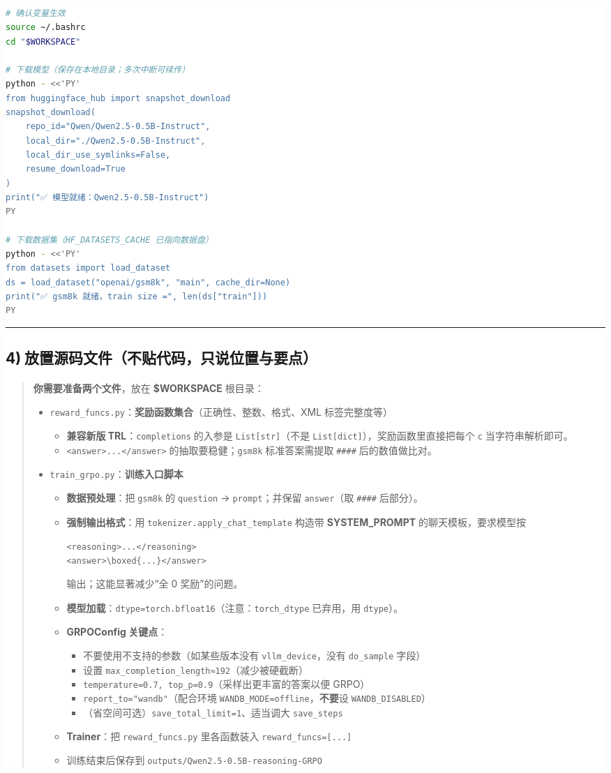 ```bash
# 确认变量生效
source ~/.bashrc
cd "$WORKSPACE"

# 下载模型（保存在本地目录；多次中断可续传）
python - <<'PY'
from huggingface_hub import snapshot_download
snapshot_download(
    repo_id="Qwen/Qwen2.5-0.5B-Instruct",
    local_dir="./Qwen2.5-0.5B-Instruct",
    local_dir_use_symlinks=False,
    resume_download=True
)
print("✅ 模型就绪：Qwen2.5-0.5B-Instruct")
PY

# 下载数据集（HF_DATASETS_CACHE 已指向数据盘）
python - <<'PY'
from datasets import load_dataset
ds = load_dataset("openai/gsm8k", "main", cache_dir=None)
print("✅ gsm8k 就绪，train size =", len(ds["train"]))
PY
```

------

## 4) 放置源码文件（不贴代码，只说位置与要点）

> **你需要准备两个文件**，放在 **$WORKSPACE** 根目录：
>
> - `reward_funcs.py`：**奖励函数集合**（正确性、整数、格式、XML 标签完整度等）
>
>   - **兼容新版 TRL**：`completions` 的入参是 `List[str]`（不是 `List[dict]`），奖励函数里直接把每个 `c` 当字符串解析即可。
>   - `<answer>...</answer>` 的抽取要稳健；`gsm8k` 标准答案需提取 `####` 后的数值做比对。
>
> - `train_grpo.py`：**训练入口脚本**
>
>   - **数据预处理**：把 `gsm8k` 的 `question` → `prompt`；并保留 `answer`（取 `####` 后部分）。
>
>   - **强制输出格式**：用 `tokenizer.apply_chat_template` 构造带 **SYSTEM_PROMPT** 的聊天模板，要求模型按
>
>     ```
>     <reasoning>...</reasoning>
>     <answer>\boxed{...}</answer>
>     ```
>
>     输出；这能显著减少“全 0 奖励”的问题。
>
>   - **模型加载**：`dtype=torch.bfloat16`（注意：`torch_dtype` 已弃用，用 `dtype`）。
>
>   - **GRPOConfig 关键点**：
>
>     - 不要使用不支持的参数（如某些版本没有 `vllm_device`，没有 `do_sample` 字段）
>     - 设置 `max_completion_length≈192`（减少被硬截断）
>     - `temperature=0.7, top_p=0.9`（采样出更丰富的答案以便 GRPO）
>     - `report_to="wandb"`（配合环境 `WANDB_MODE=offline`，**不要**设 `WANDB_DISABLED`）
>     - （省空间可选）`save_total_limit=1`、适当调大 `save_steps`
>
>   - **Trainer**：把 `reward_funcs.py` 里各函数装入 `reward_funcs=[...]`
>
>   - 训练结束后保存到 `outputs/Qwen2.5-0.5B-reasoning-GRPO`
